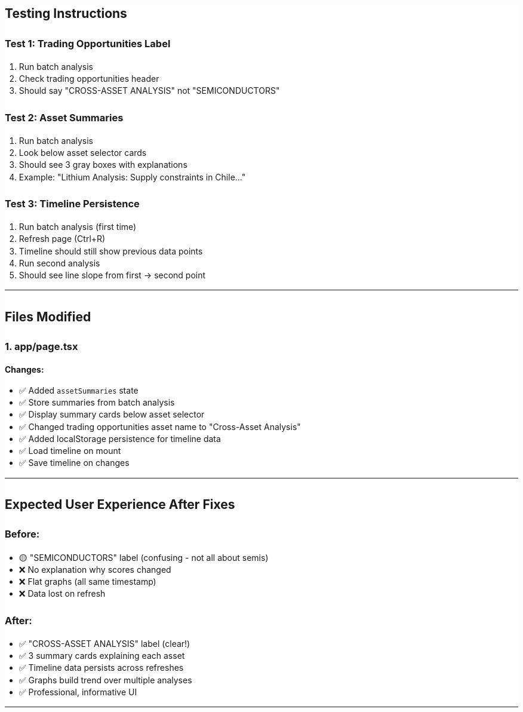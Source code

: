 
## Testing Instructions

### Test 1: Trading Opportunities Label
1. Run batch analysis
2. Check trading opportunities header
3. Should say "CROSS-ASSET ANALYSIS" not "SEMICONDUCTORS"

### Test 2: Asset Summaries
1. Run batch analysis
2. Look below asset selector cards
3. Should see 3 gray boxes with explanations
4. Example: "Lithium Analysis: Supply constraints in Chile..."

### Test 3: Timeline Persistence
1. Run batch analysis (first time)
2. Refresh page (Ctrl+R)
3. Timeline should still show previous data points
4. Run second analysis
5. Should see line slope from first → second point

---

## Files Modified

### 1. app/page.tsx
**Changes:**
- ✅ Added `assetSummaries` state
- ✅ Store summaries from batch analysis
- ✅ Display summary cards below asset selector
- ✅ Changed trading opportunities asset name to "Cross-Asset Analysis"
- ✅ Added localStorage persistence for timeline data
- ✅ Load timeline on mount
- ✅ Save timeline on changes

---

## Expected User Experience After Fixes

### Before:
- 🟡 "SEMICONDUCTORS" label (confusing - not all about semis)
- ❌ No explanation why scores changed
- ❌ Flat graphs (all same timestamp)
- ❌ Data lost on refresh

### After:
- ✅ "CROSS-ASSET ANALYSIS" label (clear!)
- ✅ 3 summary cards explaining each asset
- ✅ Timeline data persists across refreshes
- ✅ Graphs build trend over multiple analyses
- ✅ Professional, informative UI

---